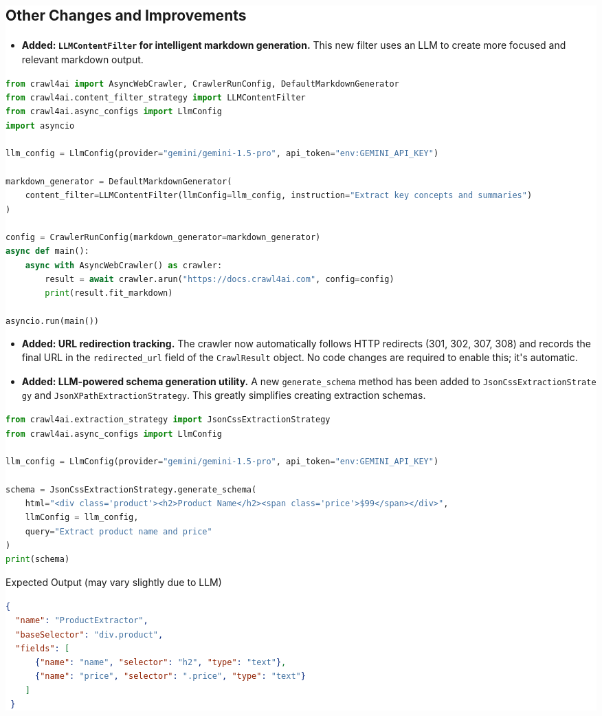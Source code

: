 ## Other Changes and Improvements

- **Added: `LLMContentFilter` for intelligent markdown generation.** This new
  filter uses an LLM to create more focused and relevant markdown output.

```python
from crawl4ai import AsyncWebCrawler, CrawlerRunConfig, DefaultMarkdownGenerator
from crawl4ai.content_filter_strategy import LLMContentFilter
from crawl4ai.async_configs import LlmConfig
import asyncio

llm_config = LlmConfig(provider="gemini/gemini-1.5-pro", api_token="env:GEMINI_API_KEY")

markdown_generator = DefaultMarkdownGenerator(
    content_filter=LLMContentFilter(llmConfig=llm_config, instruction="Extract key concepts and summaries")
)

config = CrawlerRunConfig(markdown_generator=markdown_generator)
async def main():
    async with AsyncWebCrawler() as crawler:
        result = await crawler.arun("https://docs.crawl4ai.com", config=config)
        print(result.fit_markdown)

asyncio.run(main())
```

- **Added: URL redirection tracking.** The crawler now automatically follows
  HTTP redirects (301, 302, 307, 308) and records the final URL in the
  `redirected_url` field of the `CrawlResult` object. No code changes are
  required to enable this; it's automatic.

- **Added: LLM-powered schema generation utility.** A new `generate_schema`
  method has been added to `JsonCssExtractionStrategy` and
  `JsonXPathExtractionStrategy`. This greatly simplifies creating extraction
  schemas.

```python
from crawl4ai.extraction_strategy import JsonCssExtractionStrategy
from crawl4ai.async_configs import LlmConfig

llm_config = LlmConfig(provider="gemini/gemini-1.5-pro", api_token="env:GEMINI_API_KEY")

schema = JsonCssExtractionStrategy.generate_schema(
    html="<div class='product'><h2>Product Name</h2><span class='price'>$99</span></div>",
    llmConfig = llm_config,
    query="Extract product name and price"
)
print(schema)
```

 Expected Output (may vary slightly due to LLM)
```JSON
{
  "name": "ProductExtractor",
  "baseSelector": "div.product",
  "fields": [
      {"name": "name", "selector": "h2", "type": "text"},
      {"name": "price", "selector": ".price", "type": "text"}
    ]
 }
```
